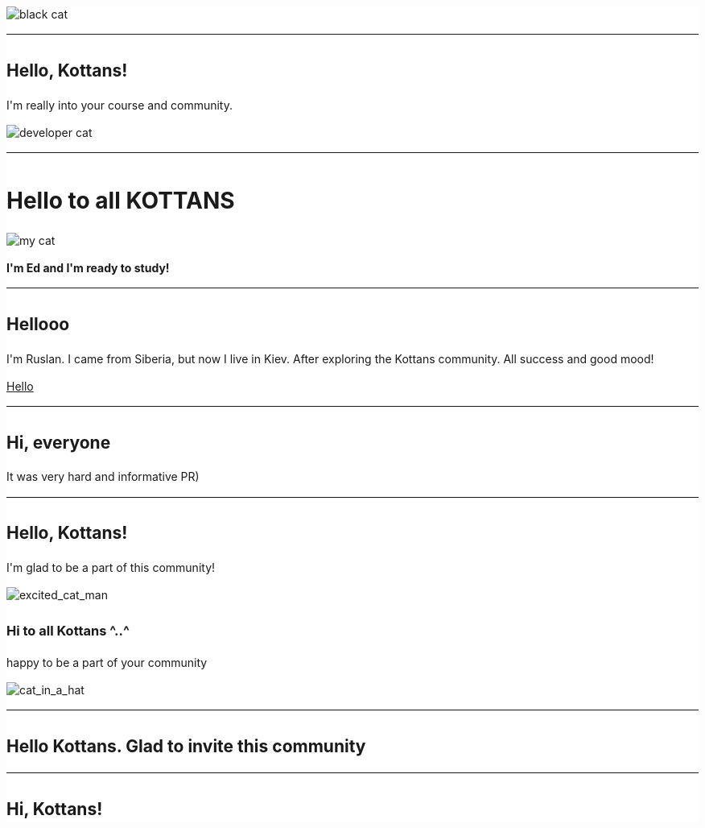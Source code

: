 ![black cat](gif/blackcat.gif)

-----------------------------------------------------------------

## Hello, Kottans!
I'm really into your course and community.

![developer cat](gif/devcat.png)

-----------------------------------------------------------------
# Hello to all KOTTANS

![my cat](https://vignette.wikia.nocookie.net/warriors-cats/images/c/ce/%D0%9C%D1%8F%D1%83.gif/revision/latest?cb=20170417133748&path-prefix=ru)

**I'm Ed and I'm ready to study!**

-----------------------------------------------------------------

## Hellooo
I'm Ruslan. I came from Siberia, but now I live in Kiev. After exploring the Kottans community. All success and good mood!

[Hello](https://media.giphy.com/media/bcKmIWkUMCjVm/giphy.gif)

----------------------------------------------------------------
## Hi, everyone
It was very hard and informative PR)

--------------------------------------------------------------------

## Hello, Kottans!
I'm glad to be a part of this community!

![excited_cat_man](gif/excited_cat_man.gif)


### Hi to all Kottans ^..^
happy to be a part of your community

![cat_in_a_hat](http://www.grindd.com/blog/wp-content/uploads/2013/07/nerd_cat.jpg)

 --------------------------------------------------------------------

## Hello Kottans. Glad to invite this community

----------------------------------------------------------------

## Hi, Kottans!

